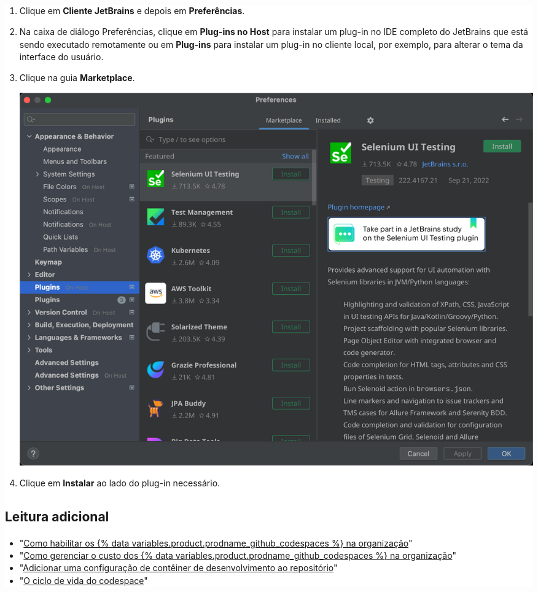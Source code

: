 1. Clique em **Cliente JetBrains** e depois em **Preferências**.
1. Na caixa de diálogo Preferências, clique em **Plug-ins no Host** para instalar um plug-in no IDE completo do JetBrains que está sendo executado remotamente ou em **Plug-ins** para instalar um plug-in no cliente local, por exemplo, para alterar o tema da interface do usuário. 
1. Clique na guia **Marketplace**.

   ![Captura de tela da guia Marketplace para 'Plug-ins no Host'](/assets/images/help/codespaces/jetbrains-preferences-plugins.png)

1. Clique em **Instalar** ao lado do plug-in necessário.

## Leitura adicional

- "[Como habilitar os {% data variables.product.prodname_github_codespaces %} na organização](/codespaces/managing-codespaces-for-your-organization/enabling-github-codespaces-for-your-organization)"
- "[Como gerenciar o custo dos {% data variables.product.prodname_github_codespaces %} na organização](/codespaces/managing-codespaces-for-your-organization/managing-the-cost-of-github-codespaces-in-your-organization)"
- "[Adicionar uma configuração de contêiner de desenvolvimento ao repositório](/codespaces/setting-up-your-project-for-codespaces/setting-up-your-project-for-codespaces)"
- "[O ciclo de vida do codespace](/codespaces/developing-in-codespaces/the-codespace-lifecycle)"
